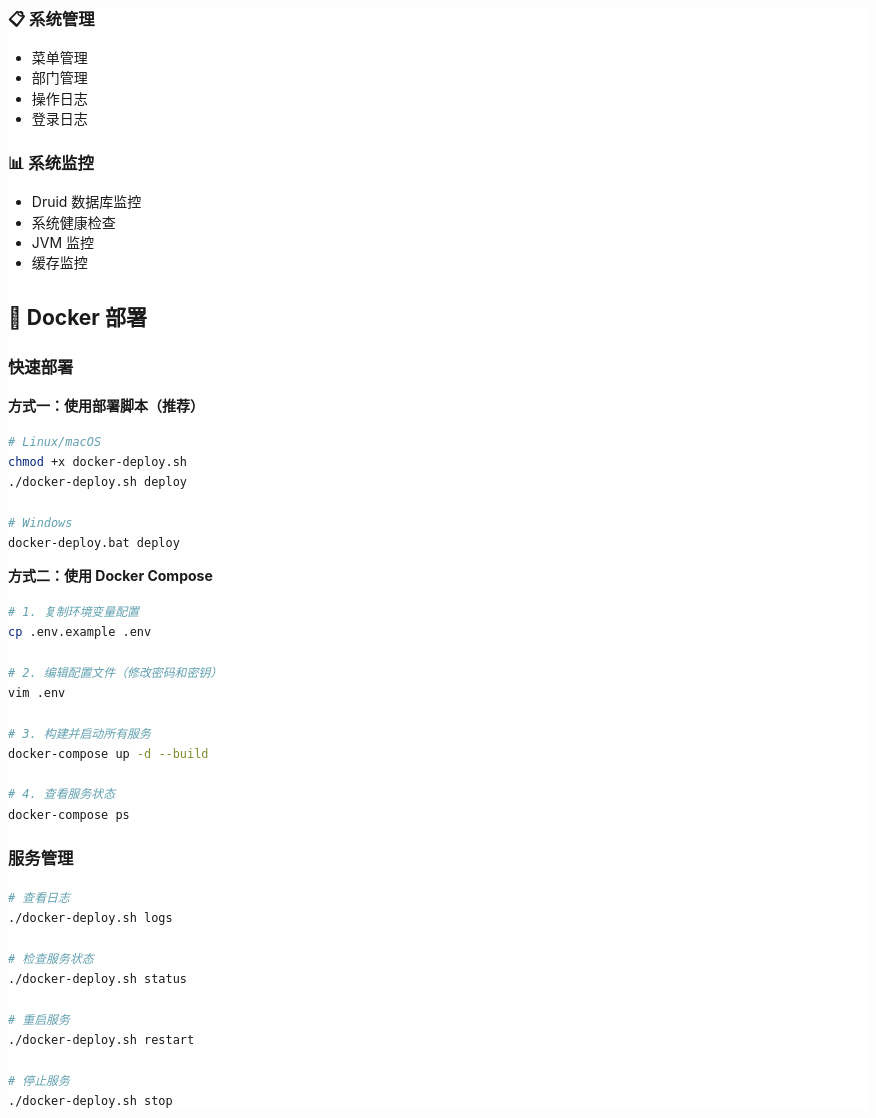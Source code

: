 ### 📋 系统管理
- 菜单管理
- 部门管理
- 操作日志
- 登录日志

### 📊 系统监控
- Druid 数据库监控
- 系统健康检查
- JVM 监控
- 缓存监控

## 🐳 Docker 部署

### 快速部署

**方式一：使用部署脚本（推荐）**

```bash
# Linux/macOS
chmod +x docker-deploy.sh
./docker-deploy.sh deploy

# Windows
docker-deploy.bat deploy
```

**方式二：使用 Docker Compose**

```bash
# 1. 复制环境变量配置
cp .env.example .env

# 2. 编辑配置文件（修改密码和密钥）
vim .env

# 3. 构建并启动所有服务
docker-compose up -d --build

# 4. 查看服务状态
docker-compose ps
```

### 服务管理

```bash
# 查看日志
./docker-deploy.sh logs

# 检查服务状态
./docker-deploy.sh status

# 重启服务
./docker-deploy.sh restart

# 停止服务
./docker-deploy.sh stop
```
